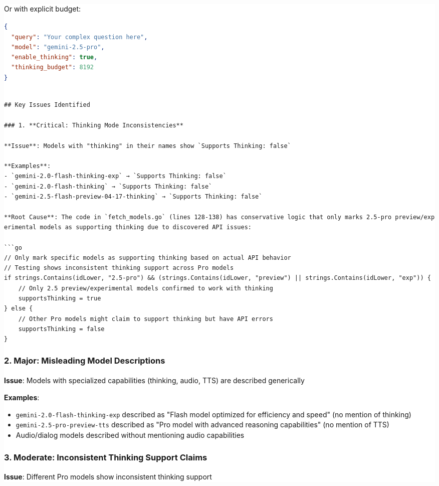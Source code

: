 Or with explicit budget:

```json
{
  "query": "Your complex question here",
  "model": "gemini-2.5-pro",
  "enable_thinking": true,
  "thinking_budget": 8192
}
```
```

## Key Issues Identified

### 1. **Critical: Thinking Mode Inconsistencies**

**Issue**: Models with "thinking" in their names show `Supports Thinking: false`

**Examples**:
- `gemini-2.0-flash-thinking-exp` → `Supports Thinking: false`
- `gemini-2.0-flash-thinking` → `Supports Thinking: false`
- `gemini-2.5-flash-preview-04-17-thinking` → `Supports Thinking: false`

**Root Cause**: The code in `fetch_models.go` (lines 128-138) has conservative logic that only marks 2.5-pro preview/experimental models as supporting thinking due to discovered API issues:

```go
// Only mark specific models as supporting thinking based on actual API behavior
// Testing shows inconsistent thinking support across Pro models
if strings.Contains(idLower, "2.5-pro") && (strings.Contains(idLower, "preview") || strings.Contains(idLower, "exp")) {
    // Only 2.5 preview/experimental models confirmed to work with thinking
    supportsThinking = true
} else {
    // Other Pro models might claim to support thinking but have API errors
    supportsThinking = false
}
```

### 2. **Major: Misleading Model Descriptions**

**Issue**: Models with specialized capabilities (thinking, audio, TTS) are described generically

**Examples**:
- `gemini-2.0-flash-thinking-exp` described as "Flash model optimized for efficiency and speed" (no mention of thinking)
- `gemini-2.5-pro-preview-tts` described as "Pro model with advanced reasoning capabilities" (no mention of TTS)
- Audio/dialog models described without mentioning audio capabilities

### 3. **Moderate: Inconsistent Thinking Support Claims**

**Issue**: Different Pro models show inconsistent thinking support
